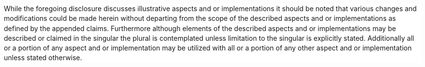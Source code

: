While the foregoing disclosure discusses illustrative aspects and or implementations it should be noted that various changes and modifications could be made herein without departing from the scope of the described aspects and or implementations as defined by the appended claims. Furthermore although elements of the described aspects and or implementations may be described or claimed in the singular the plural is contemplated unless limitation to the singular is explicitly stated. Additionally all or a portion of any aspect and or implementation may be utilized with all or a portion of any other aspect and or implementation unless stated otherwise.


